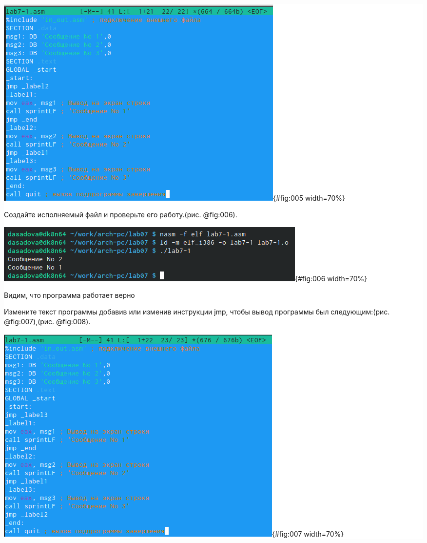 ![Вводим код программы](image/5.jpg){#fig:005 width=70%}

Создайте исполняемый файл и проверьте его работу.(рис. @fig:006).

![Создаем и запускаем исполняемый файл](image/6.jpg){#fig:006 width=70%}

Видим, что программа работает верно

Измените текст программы добавив или изменив инструкции jmp, чтобы вывод программы был следующим:(рис. @fig:007),(рис. @fig:008).

![Изменяем код программы](image/7.jpg){#fig:007 width=70%}
